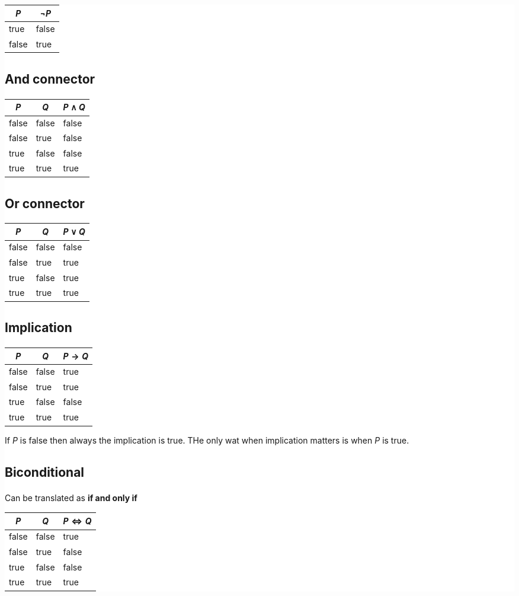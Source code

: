 | $P$   | $\lnot P$ |
| ----- | --------- |
| true  | false     |
| false | true      |
## And connector

| $P$   | $Q$   | $P \land Q$ |
| ----- | ----- | ----------- |
| false | false | false       |
| false | true  | false       |
| true  | false | false       |
| true  | true  | true        |

## Or connector

| $P$   | $Q$   | $P \lor Q$ |
| ----- | ----- | ---------- |
| false | false | false      |
| false | true  | true       |
| true  | false | true       |
| true  | true  | true       |

## Implication

| $P$   | $Q$   | $P \to Q$ |
| ----- | ----- | --------- |
| false | false | true      |
| false | true  | true      |
| true  | false | false     |
| true  | true  | true      |
If $P$ is false then always the implication is true. THe only wat when implication matters is when $P$ is true.

## Biconditional
Can be translated as **if and only if**

| $P$   | $Q$   | $P \Leftrightarrow Q$ |
| ----- | ----- | --------------------- |
| false | false | true                  |
| false | true  | false                 |
| true  | false | false                 |
| true  | true  | true                  |
